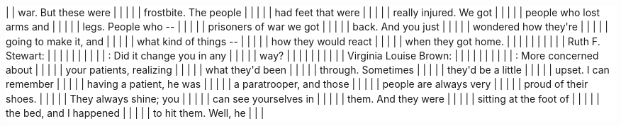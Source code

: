 | |     war. But these were      |  |                                   |
| |     frostbite. The people    |  |                                   |
| |     had feet that were       |  |                                   |
| |     really injured. We got   |  |                                   |
| |     people who lost arms and |  |                                   |
| |     legs. People who \--     |  |                                   |
| |     prisoners of war we got  |  |                                   |
| |     back. And you just       |  |                                   |
| |     wondered how they\'re    |  |                                   |
| |     going to make it, and    |  |                                   |
| |     what kind of things \--  |  |                                   |
| |     how they would react     |  |                                   |
| |     when they got home.      |  |                                   |
| |                              |  |                                   |
| | Ruth F. Stewart:             |  |                                   |
| |                              |  |                                   |
| | :   Did it change you in any |  |                                   |
| |     way?                     |  |                                   |
| |                              |  |                                   |
| | Virginia Louise Brown:       |  |                                   |
| |                              |  |                                   |
| | :   More concerned about     |  |                                   |
| |     your patients, realizing |  |                                   |
| |     what they\'d been        |  |                                   |
| |     through. Sometimes       |  |                                   |
| |     they\'d be a little      |  |                                   |
| |     upset. I can remember    |  |                                   |
| |     having a patient, he was |  |                                   |
| |     a paratrooper, and those |  |                                   |
| |     people are always very   |  |                                   |
| |     proud of their shoes.    |  |                                   |
| |     They always shine; you   |  |                                   |
| |     can see yourselves in    |  |                                   |
| |     them. And they were      |  |                                   |
| |     sitting at the foot of   |  |                                   |
| |     the bed, and I happened  |  |                                   |
| |     to hit them. Well, he    |  |                                   |